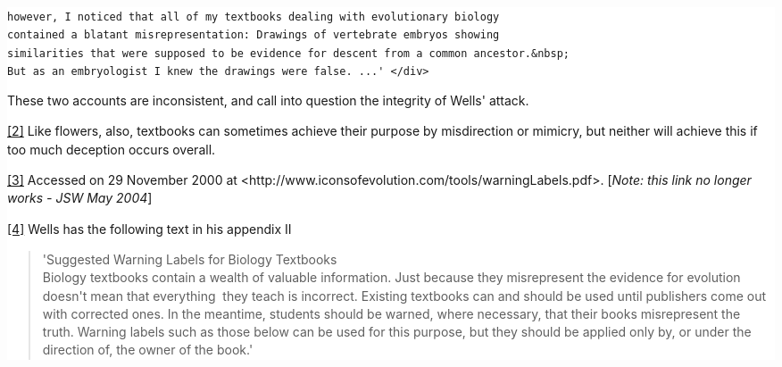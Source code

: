     however, I noticed that all of my textbooks dealing with evolutionary biology 
    contained a blatant misrepresentation: Drawings of vertebrate embryos showing 
    similarities that were supposed to be evidence for descent from a common ancestor.&nbsp; 
    But as an embryologist I knew the drawings were false. ...' </div>
</blockquote>
<div id=ftn1>
  <p class=MsoFootnoteText><span
lang=EN-GB>These two accounts are inconsistent, and call into question the integrity 
    of Wells' attack.</p>
</div>
<div id=ftn2> 
  <p class=MsoFootnoteText><a href="#_ftnref2"
name="_ftn2" title="">[2]</a><span
lang=EN-GB> Like flowers, also, textbooks can sometimes achieve their purpose 
    by misdirection or mimicry, but neither will achieve this if too much deception 
    occurs overall.</p>
</div>
<div id=ftn3> 
  <p class=MsoFootnoteText><a href="#_ftnref3"
name="_ftn3" title="">[3]</a> Accessed on 29 November 2000 at &lt;http://www.iconsofevolution.com/tools/warningLabels.pdf&gt;. [<i>Note: this link no longer works - JSW May 2004</i>]</p>
</div>
<div id=ftn4> 
  <p class=MsoFootnoteText><a href="#_ftnref4"
name="_ftn4" title="">[4]</a><span
lang=EN-GB> Wells has the following text in his appendix II</p>
</div>
<blockquote>
  <div id=ftn4>'Suggested Warning Labels for Biology Textbooks</div>
  <div id=ftn4>Biology textbooks contain a wealth of valuable information. Just 
    because they misrepresent the evidence for evolution doesn't mean that everything&nbsp; 
    they teach is incorrect. Existing textbooks can and should be used until publishers 
    come out with corrected ones. In the meantime, students should be warned, 
    where necessary, that their books misrepresent the truth. Warning labels such 
    as those below can be used for this purpose, but they should be applied only 
    by, or under the direction of, the owner of the book.'</div>
</blockquote>
